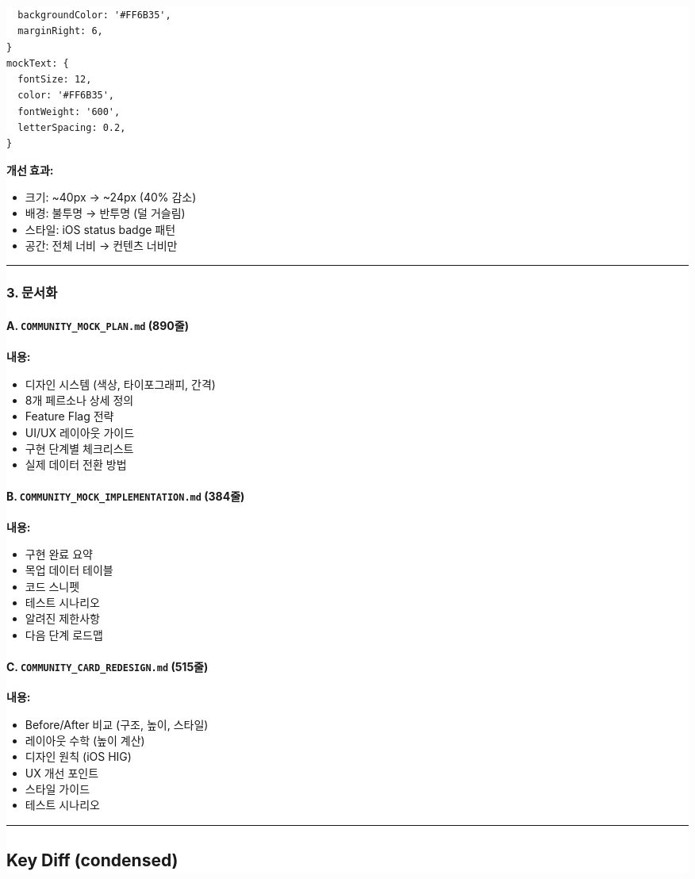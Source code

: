 ```tsx
  backgroundColor: '#FF6B35',
  marginRight: 6,
}
mockText: {
  fontSize: 12,
  color: '#FF6B35',
  fontWeight: '600',
  letterSpacing: 0.2,
}
```

**개선 효과:**
- 크기: ~40px → ~24px (40% 감소)
- 배경: 불투명 → 반투명 (덜 거슬림)
- 스타일: iOS status badge 패턴
- 공간: 전체 너비 → 컨텐츠 너비만

---

### 3. 문서화

#### A. `COMMUNITY_MOCK_PLAN.md` (890줄)
**내용:**
- 디자인 시스템 (색상, 타이포그래피, 간격)
- 8개 페르소나 상세 정의
- Feature Flag 전략
- UI/UX 레이아웃 가이드
- 구현 단계별 체크리스트
- 실제 데이터 전환 방법

#### B. `COMMUNITY_MOCK_IMPLEMENTATION.md` (384줄)
**내용:**
- 구현 완료 요약
- 목업 데이터 테이블
- 코드 스니펫
- 테스트 시나리오
- 알려진 제한사항
- 다음 단계 로드맵

#### C. `COMMUNITY_CARD_REDESIGN.md` (515줄)
**내용:**
- Before/After 비교 (구조, 높이, 스타일)
- 레이아웃 수학 (높이 계산)
- 디자인 원칙 (iOS HIG)
- UX 개선 포인트
- 스타일 가이드
- 테스트 시나리오

---

## Key Diff (condensed)
